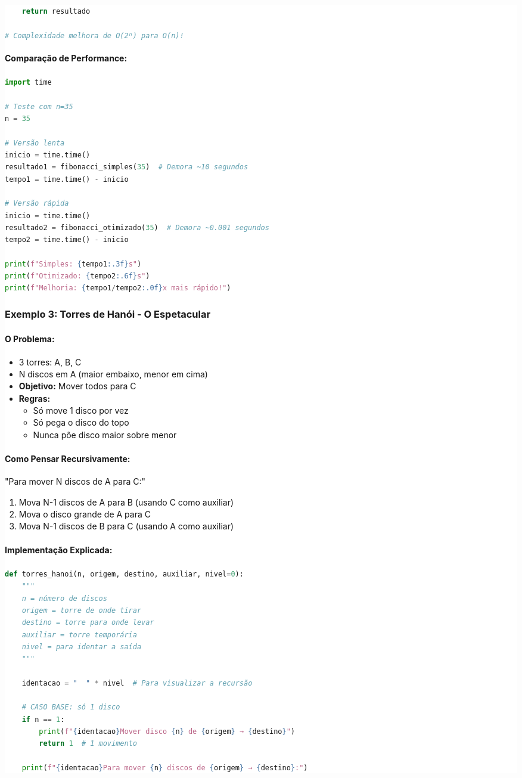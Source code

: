 ```python
    return resultado

# Complexidade melhora de O(2ⁿ) para O(n)!
```

#### Comparação de Performance:
```python
import time

# Teste com n=35
n = 35

# Versão lenta
inicio = time.time()
resultado1 = fibonacci_simples(35)  # Demora ~10 segundos
tempo1 = time.time() - inicio

# Versão rápida  
inicio = time.time()
resultado2 = fibonacci_otimizado(35)  # Demora ~0.001 segundos
tempo2 = time.time() - inicio

print(f"Simples: {tempo1:.3f}s")
print(f"Otimizado: {tempo2:.6f}s") 
print(f"Melhoria: {tempo1/tempo2:.0f}x mais rápido!")
```

### Exemplo 3: Torres de Hanói - O Espetacular

#### O Problema:
- 3 torres: A, B, C
- N discos em A (maior embaixo, menor em cima)
- **Objetivo:** Mover todos para C
- **Regras:** 
  - Só move 1 disco por vez
  - Só pega o disco do topo
  - Nunca põe disco maior sobre menor

#### Como Pensar Recursivamente:
"Para mover N discos de A para C:"
1. Mova N-1 discos de A para B (usando C como auxiliar)
2. Mova o disco grande de A para C  
3. Mova N-1 discos de B para C (usando A como auxiliar)

#### Implementação Explicada:
```python
def torres_hanoi(n, origem, destino, auxiliar, nivel=0):
    """
    n = número de discos
    origem = torre de onde tirar
    destino = torre para onde levar  
    auxiliar = torre temporária
    nivel = para identar a saída
    """
    
    identacao = "  " * nivel  # Para visualizar a recursão
    
    # CASO BASE: só 1 disco
    if n == 1:
        print(f"{identacao}Mover disco {n} de {origem} → {destino}")
        return 1  # 1 movimento
    
    print(f"{identacao}Para mover {n} discos de {origem} → {destino}:")
```